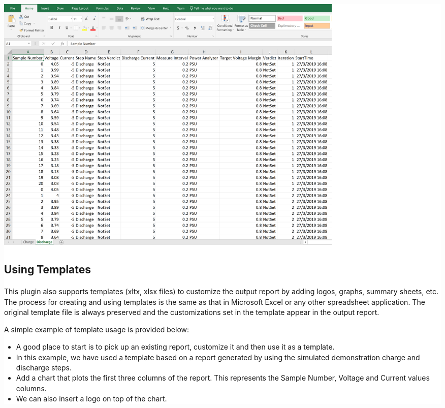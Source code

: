 <img src="Images/image6.png" width="75%" />

## Using Templates

This plugin also supports templates (xltx, xlsx files) to customize the output report by adding logos, graphs, summary sheets, etc. The process for creating and using templates is the same as that in Microsoft Excel or any other spreadsheet application. The original template file is always preserved and the customizations set in the template appear in the output report.

A simple example of template usage is provided below:

- A good place to start is to pick up an existing report, customize it and then use it as a template.
- In this example, we have used a template based on a report generated by using the simulated demonstration charge and discharge steps.
- Add a chart that plots the first three columns of the report. This represents the Sample Number, Voltage and Current values columns.
- We can also insert a logo on top of the chart.
